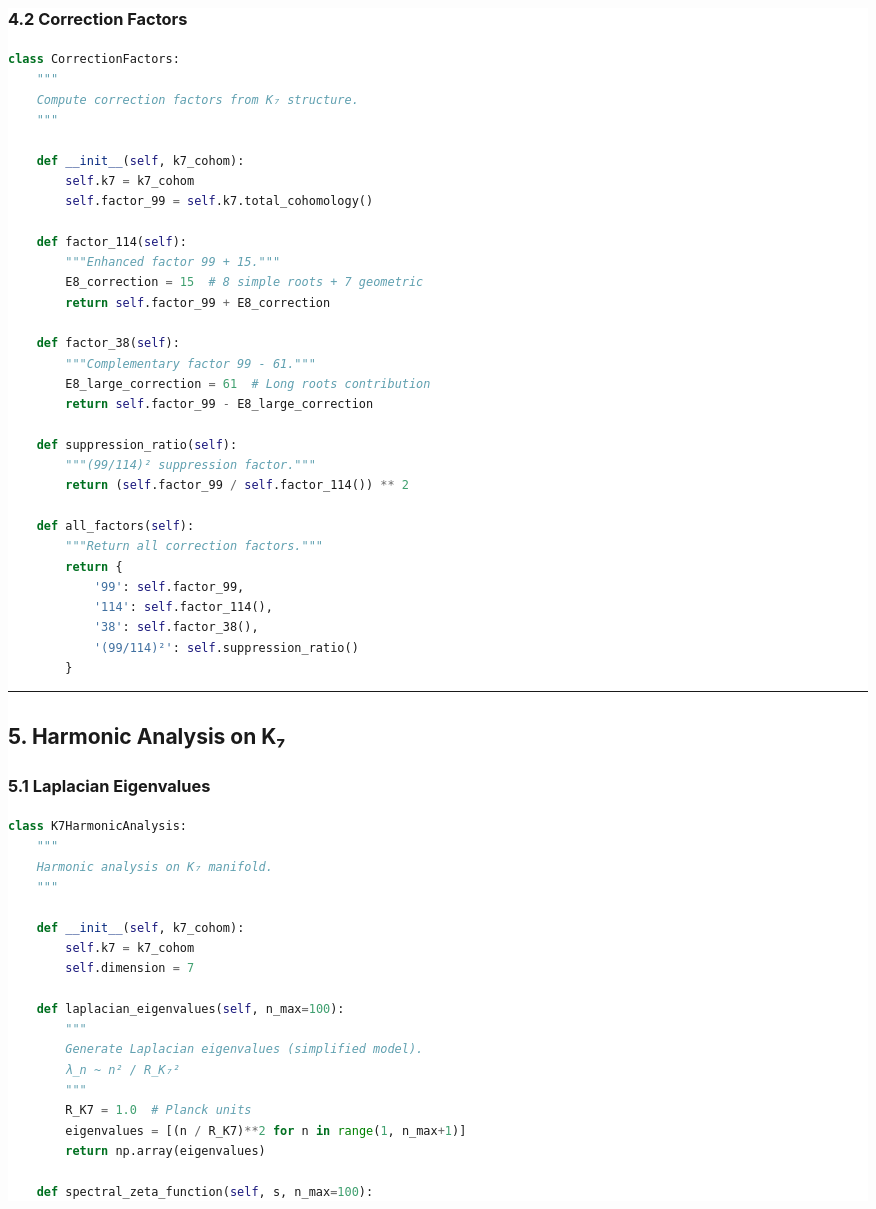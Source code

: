 ```python
```

### 4.2 Correction Factors

```python
class CorrectionFactors:
    """
    Compute correction factors from K₇ structure.
    """
    
    def __init__(self, k7_cohom):
        self.k7 = k7_cohom
        self.factor_99 = self.k7.total_cohomology()
    
    def factor_114(self):
        """Enhanced factor 99 + 15."""
        E8_correction = 15  # 8 simple roots + 7 geometric
        return self.factor_99 + E8_correction
    
    def factor_38(self):
        """Complementary factor 99 - 61."""
        E8_large_correction = 61  # Long roots contribution
        return self.factor_99 - E8_large_correction
    
    def suppression_ratio(self):
        """(99/114)² suppression factor."""
        return (self.factor_99 / self.factor_114()) ** 2
    
    def all_factors(self):
        """Return all correction factors."""
        return {
            '99': self.factor_99,
            '114': self.factor_114(),
            '38': self.factor_38(),
            '(99/114)²': self.suppression_ratio()
        }
```

---

## 5. Harmonic Analysis on K₇

### 5.1 Laplacian Eigenvalues

```python
class K7HarmonicAnalysis:
    """
    Harmonic analysis on K₇ manifold.
    """
    
    def __init__(self, k7_cohom):
        self.k7 = k7_cohom
        self.dimension = 7
    
    def laplacian_eigenvalues(self, n_max=100):
        """
        Generate Laplacian eigenvalues (simplified model).
        λ_n ~ n² / R_K₇²
        """
        R_K7 = 1.0  # Planck units
        eigenvalues = [(n / R_K7)**2 for n in range(1, n_max+1)]
        return np.array(eigenvalues)
    
    def spectral_zeta_function(self, s, n_max=100):
```